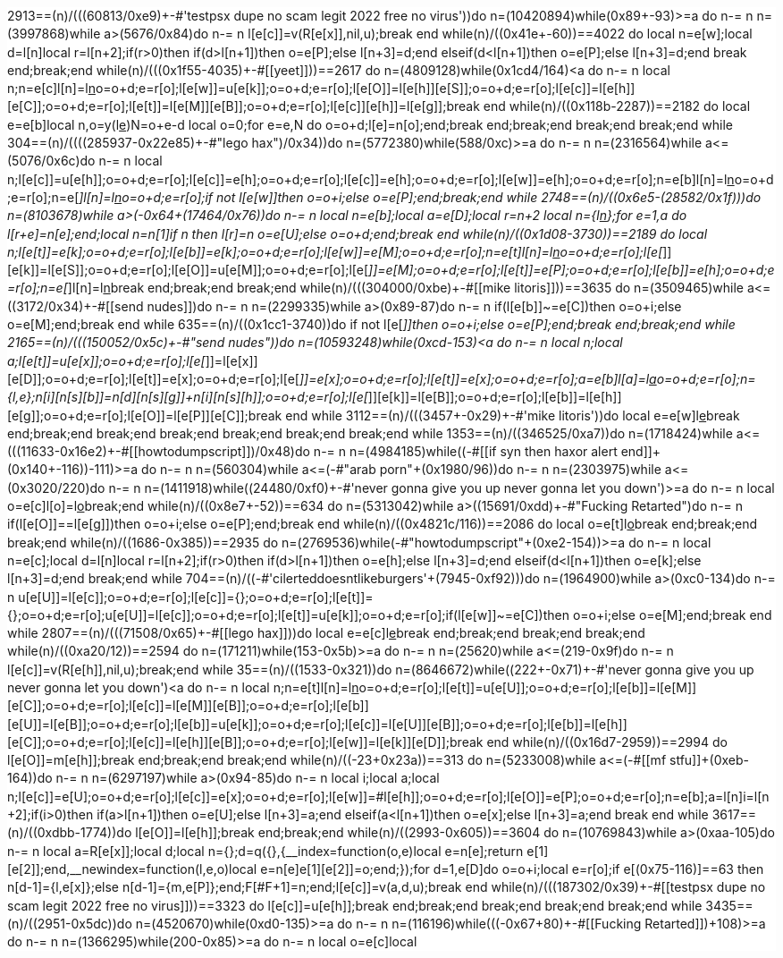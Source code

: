 2913==(n)/(((60813/0xe9)+-#'testpsx dupe no scam legit 2022 free no virus'))do n=(10420894)while(0x89+-93)>=a do n-= n n=(3997868)while a>(5676/0x84)do n-= n l[e[c]]=v(R[e[x]],nil,u);break end while(n)/((0x41e+-60))==4022 do local n=e[w];local d=l[n]local r=l[n+2];if(r>0)then if(d>l[n+1])then o=e[P];else l[n+3]=d;end elseif(d<l[n+1])then o=e[P];else l[n+3]=d;end break end;break;end while(n)/(((0x1f55-4035)+-#[[yeet]]))==2617 do n=(4809128)while(0x1cd4/164)<a do n-= n local n;n=e[c]l[n]=l[n](l[n+i])o=o+d;e=r[o];l[e[w]]=u[e[k]];o=o+d;e=r[o];l[e[O]]=l[e[h]][e[S]];o=o+d;e=r[o];l[e[c]]=l[e[h]][e[C]];o=o+d;e=r[o];l[e[t]]=l[e[M]][e[B]];o=o+d;e=r[o];l[e[c]][e[h]]=l[e[g]];break end while(n)/((0x118b-2287))==2182 do local e=e[b]local n,o=y(l[e](l[e+i]))N=o+e-d local o=0;for e=e,N do o=o+d;l[e]=n[o];end;break end;break;end break;end break;end while 304==(n)/((((285937-0x22e85)+-#"lego hax")/0x34))do n=(5772380)while(588/0xc)>=a do n-= n n=(2316564)while a<=(5076/0x6c)do n-= n local n;l[e[c]]=u[e[h]];o=o+d;e=r[o];l[e[c]]=e[h];o=o+d;e=r[o];l[e[c]]=e[h];o=o+d;e=r[o];l[e[w]]=e[h];o=o+d;e=r[o];n=e[b]l[n]=l[n](f(l,n+d,e[U]))o=o+d;e=r[o];n=e[_]l[n]=l[n](f(l,n+d,e[k]))o=o+d;e=r[o];if not l[e[w]]then o=o+i;else o=e[P];end;break;end while 2748==(n)/((0x6e5-(28582/0x1f)))do n=(8103678)while a>(-0x64+(17464/0x76))do n-= n local n=e[b];local a=e[D];local r=n+2 local n={l[n](l[n+1],l[r])};for e=1,a do l[r+e]=n[e];end;local n=n[1]if n then l[r]=n o=e[U];else o=o+d;end;break end while(n)/((0x1d08-3730))==2189 do local n;l[e[t]]=e[k];o=o+d;e=r[o];l[e[b]]=e[k];o=o+d;e=r[o];l[e[w]]=e[M];o=o+d;e=r[o];n=e[t]l[n]=l[n](f(l,n+d,e[x]))o=o+d;e=r[o];l[e[_]][e[k]]=l[e[S]];o=o+d;e=r[o];l[e[O]]=u[e[M]];o=o+d;e=r[o];l[e[_]]=e[M];o=o+d;e=r[o];l[e[t]]=e[P];o=o+d;e=r[o];l[e[b]]=e[h];o=o+d;e=r[o];n=e[_]l[n]=l[n](f(l,n+d,e[U]))break end;break;end break;end while(n)/(((304000/0xbe)+-#[[mike litoris]]))==3635 do n=(3509465)while a<=((3172/0x34)+-#[[send nudes]])do n-= n n=(2299335)while a>(0x89-87)do n-= n if(l[e[b]]~=e[C])then o=o+i;else o=e[M];end;break end while 635==(n)/((0x1cc1-3740))do if not l[e[_]]then o=o+i;else o=e[P];end;break end;break;end while 2165==(n)/(((150052/0x5c)+-#"send nudes"))do n=(10593248)while(0xcd-153)<a do n-= n local n;local a;l[e[t]]=u[e[x]];o=o+d;e=r[o];l[e[_]]=l[e[x]][e[D]];o=o+d;e=r[o];l[e[t]]=e[x];o=o+d;e=r[o];l[e[_]]=e[x];o=o+d;e=r[o];l[e[t]]=e[x];o=o+d;e=r[o];a=e[b]l[a]=l[a](f(l,a+d,e[x]))o=o+d;e=r[o];n={l,e};n[i][n[s][b]]=n[d][n[s][g]]+n[i][n[s][h]];o=o+d;e=r[o];l[e[_]][e[k]]=l[e[B]];o=o+d;e=r[o];l[e[b]]=l[e[h]][e[g]];o=o+d;e=r[o];l[e[O]]=l[e[P]][e[C]];break end while 3112==(n)/(((3457+-0x29)+-#'mike litoris'))do local e=e[w]l[e](l[e+i])break end;break;end break;end break;end break;end break;end break;end while 1353==(n)/((346525/0xa7))do n=(1718424)while a<=(((11633-0x16e2)+-#[[howtodumpscript]])/0x48)do n-= n n=(4984185)while((-#[[if syn then haxor alert end]]+(0x140+-116))-111)>=a do n-= n n=(560304)while a<=(-#"arab porn"+(0x1980/96))do n-= n n=(2303975)while a<=(0x3020/220)do n-= n n=(1411918)while((24480/0xf0)+-#'never gonna give you up never gonna let you down')>=a do n-= n local o=e[c]l[o]=l[o](f(l,o+d,e[P]))break;end while(n)/((0x8e7+-52))==634 do n=(5313042)while a>((15691/0xdd)+-#"Fucking Retarted")do n-= n if(l[e[O]]==l[e[g]])then o=o+i;else o=e[P];end;break end while(n)/((0x4821c/116))==2086 do local o=e[t]l[o](f(l,o+i,e[k]))break end;break;end break;end while(n)/((1686-0x385))==2935 do n=(2769536)while(-#"howtodumpscript"+(0xe2-154))>=a do n-= n local n=e[c];local d=l[n]local r=l[n+2];if(r>0)then if(d>l[n+1])then o=e[h];else l[n+3]=d;end elseif(d<l[n+1])then o=e[k];else l[n+3]=d;end break;end while 704==(n)/((-#'cilerteddoesntlikeburgers'+(7945-0xf92)))do n=(1964900)while a>(0xc0-134)do n-= n u[e[U]]=l[e[c]];o=o+d;e=r[o];l[e[c]]={};o=o+d;e=r[o];l[e[t]]={};o=o+d;e=r[o];u[e[U]]=l[e[c]];o=o+d;e=r[o];l[e[t]]=u[e[k]];o=o+d;e=r[o];if(l[e[w]]~=e[C])then o=o+i;else o=e[M];end;break end while 2807==(n)/(((71508/0x65)+-#[[lego hax]]))do local e=e[c]l[e](l[e+i])break end;break;end break;end break;end while(n)/((0xa20/12))==2594 do n=(171211)while(153-0x5b)>=a do n-= n n=(25620)while a<=(219-0x9f)do n-= n l[e[c]]=v(R[e[h]],nil,u);break;end while 35==(n)/((1533-0x321))do n=(8646672)while((222+-0x71)+-#'never gonna give you up never gonna let you down')<a do n-= n local n;n=e[t]l[n]=l[n](l[n+i])o=o+d;e=r[o];l[e[t]]=u[e[U]];o=o+d;e=r[o];l[e[b]]=l[e[M]][e[C]];o=o+d;e=r[o];l[e[c]]=l[e[M]][e[B]];o=o+d;e=r[o];l[e[b]][e[U]]=l[e[B]];o=o+d;e=r[o];l[e[b]]=u[e[k]];o=o+d;e=r[o];l[e[c]]=l[e[U]][e[B]];o=o+d;e=r[o];l[e[b]]=l[e[h]][e[C]];o=o+d;e=r[o];l[e[c]]=l[e[h]][e[B]];o=o+d;e=r[o];l[e[w]]=l[e[k]][e[D]];break end while(n)/((0x16d7-2959))==2994 do l[e[O]]=m[e[h]];break end;break;end break;end while(n)/((-23+0x23a))==313 do n=(5233008)while a<=(-#[[mf stfu]]+(0xeb-164))do n-= n n=(6297197)while a>(0x94-85)do n-= n local i;local a;local n;l[e[c]]=e[U];o=o+d;e=r[o];l[e[c]]=e[x];o=o+d;e=r[o];l[e[w]]=#l[e[h]];o=o+d;e=r[o];l[e[O]]=e[P];o=o+d;e=r[o];n=e[b];a=l[n]i=l[n+2];if(i>0)then if(a>l[n+1])then o=e[U];else l[n+3]=a;end elseif(a<l[n+1])then o=e[x];else l[n+3]=a;end break end while 3617==(n)/((0xdbb-1774))do l[e[O]]=l[e[h]];break end;break;end while(n)/((2993-0x605))==3604 do n=(10769843)while a>(0xaa-105)do n-= n local a=R[e[x]];local d;local n={};d=q({},{__index=function(o,e)local e=n[e];return e[1][e[2]];end,__newindex=function(l,e,o)local e=n[e]e[1][e[2]]=o;end;});for d=1,e[D]do o=o+i;local e=r[o];if e[(0x75-116)]==63 then n[d-1]={l,e[x]};else n[d-1]={m,e[P]};end;F[#F+1]=n;end;l[e[c]]=v(a,d,u);break end while(n)/(((187302/0x39)+-#[[testpsx dupe no scam legit 2022 free no virus]]))==3323 do l[e[c]]=u[e[h]];break end;break;end break;end break;end break;end while 3435==(n)/((2951-0x5dc))do n=(4520670)while(0xd0-135)>=a do n-= n n=(116196)while(((-0x67+80)+-#[[Fucking Retarted]])+108)>=a do n-= n n=(1366295)while(200-0x85)>=a do n-= n local o=e[c]local